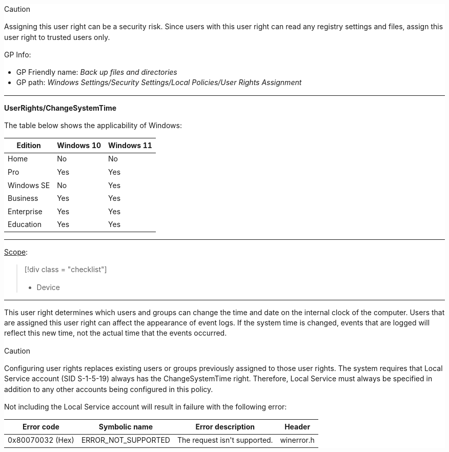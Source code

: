 > [!CAUTION]
> Assigning this user right can be a security risk. Since users with this user right can read any registry settings and files, assign this user right to trusted users only.



GP Info:
-   GP Friendly name: *Back up files and directories*
-   GP path: *Windows Settings/Security Settings/Local Policies/User Rights Assignment*




<hr/>


<a href="" id="userrights-changesystemtime"></a>**UserRights/ChangeSystemTime**


The table below shows the applicability of Windows:

|Edition|Windows 10|Windows 11|
|--- |--- |--- |
|Home|No|No|
|Pro|Yes|Yes|
|Windows SE|No|Yes|
|Business|Yes|Yes|
|Enterprise|Yes|Yes|
|Education|Yes|Yes|


<hr/>


[Scope](./policy-configuration-service-provider.md#policy-scope):

> [!div class = "checklist"]
> * Device

<hr/>



This user right determines which users and groups can change the time and date on the internal clock of the computer. Users that are assigned this user right can affect the appearance of event logs. If the system time is changed, events that are logged will reflect this new time, not the actual time that the events occurred.

> [!CAUTION]
> Configuring user rights replaces existing users or groups previously assigned to those user rights. The system requires that Local Service account (SID S-1-5-19) always has the ChangeSystemTime right. Therefore, Local Service must always be specified in addition to any other accounts being configured in this policy.
>
> Not including the Local Service account will result in failure with the following error:
>
> | Error code  | Symbolic name | Error description | Header |
> |----------|----------|----------|----------|
> |  0x80070032 (Hex)|ERROR_NOT_SUPPORTED|The request isn't supported.|  winerror.h  |
